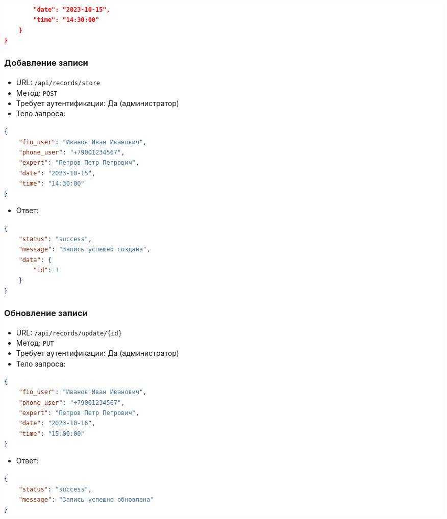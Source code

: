 ```json
        "date": "2023-10-15",
        "time": "14:30:00"
    }
}
```

### Добавление записи

- URL: `/api/records/store`
- Метод: `POST`
- Требует аутентификации: Да (администратор)
- Тело запроса:
```json
{
    "fio_user": "Иванов Иван Иванович",
    "phone_user": "+79001234567",
    "expert": "Петров Петр Петрович",
    "date": "2023-10-15",
    "time": "14:30:00"
}
```
- Ответ:
```json
{
    "status": "success",
    "message": "Запись успешно создана",
    "data": {
        "id": 1
    }
}
```

### Обновление записи

- URL: `/api/records/update/{id}`
- Метод: `PUT`
- Требует аутентификации: Да (администратор)
- Тело запроса:
```json
{
    "fio_user": "Иванов Иван Иванович",
    "phone_user": "+79001234567",
    "expert": "Петров Петр Петрович",
    "date": "2023-10-16",
    "time": "15:00:00"
}
```
- Ответ:
```json
{
    "status": "success",
    "message": "Запись успешно обновлена"
}
```
